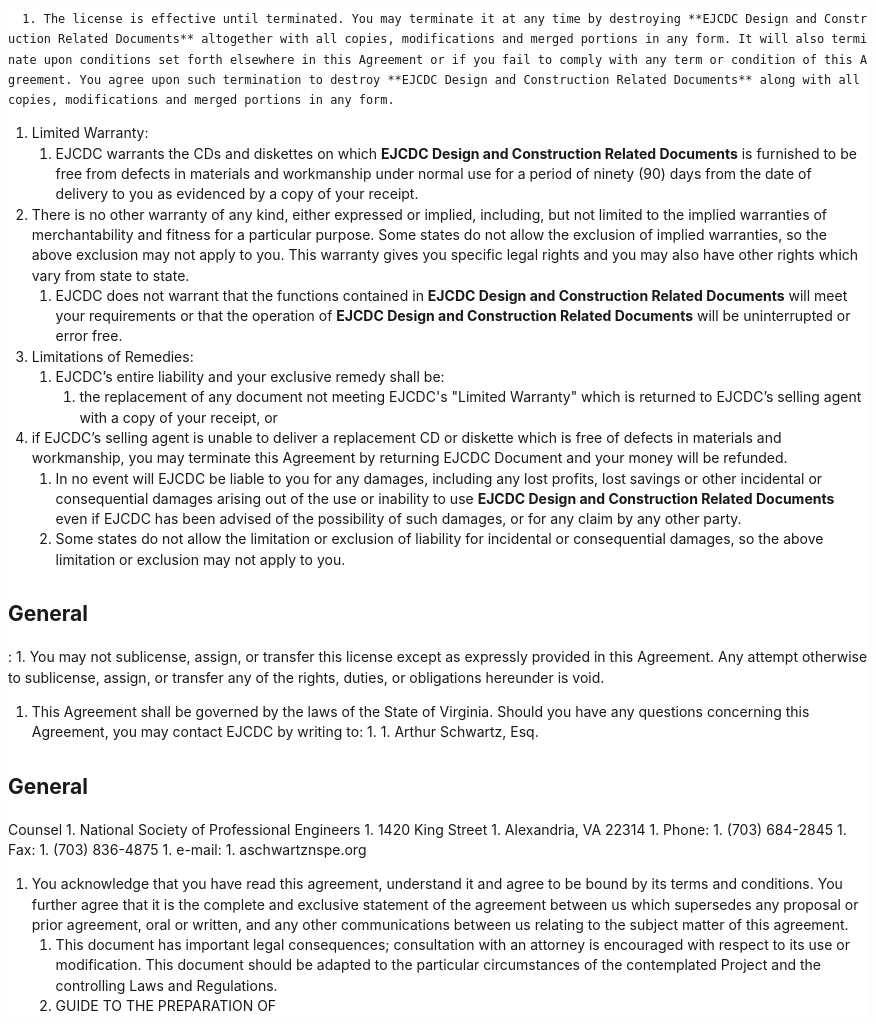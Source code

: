       1. The license is effective until terminated. You may terminate it at any time by destroying **EJCDC Design and Construction Related Documents** altogether with all copies, modifications and merged portions in any form. It will also terminate upon conditions set forth elsewhere in this Agreement or if you fail to comply with any term or condition of this Agreement. You agree upon such termination to destroy **EJCDC Design and Construction Related Documents** along with all copies, modifications and merged portions in any form.
1. Limited Warranty:
      1. EJCDC warrants the CDs and diskettes on which **EJCDC Design and Construction Related Documents** is furnished to be free from defects in materials and workmanship under normal use for a period of ninety (90) days from the date of delivery to you as evidenced by a copy of your receipt.
1. There is no other warranty of any kind, either expressed or implied, including, but not limited to the implied warranties of merchantability and fitness for a particular purpose. Some states do not allow the exclusion of implied warranties, so the above exclusion may not apply to you. This warranty gives you specific legal rights and you may also have other rights which vary from state to state.
   1. EJCDC does not warrant that the functions contained in **EJCDC Design and Construction Related Documents** will meet your requirements or that the operation of **EJCDC Design and Construction Related Documents** will be uninterrupted or error free.
1. Limitations of Remedies:
      1. EJCDC’s entire liability and your exclusive remedy shall be:
            1. the replacement of any document not meeting EJCDC's "Limited Warranty" which is returned to EJCDC’s selling agent with a copy of your receipt, or
2. if EJCDC’s selling agent is unable to deliver a replacement CD or diskette which is free of defects in materials and workmanship, you may terminate this Agreement by returning EJCDC Document and your money will be refunded.
   1. In no event will EJCDC be liable to you for any damages, including any lost profits, lost savings or other incidental or consequential damages arising out of the use or inability to use **EJCDC Design and Construction Related Documents** even if EJCDC has been advised of the possibility of such damages, or for any claim by any other party.
   1. Some states do not allow the limitation or exclusion of liability for incidental or consequential damages, so the above limitation or exclusion may not apply to you.

## General

:
      1. You may not sublicense, assign, or transfer this license except as expressly provided in this Agreement. Any attempt otherwise to sublicense, assign, or transfer any of the rights, duties, or obligations hereunder is void.
   1. This Agreement shall be governed by the laws of the State of Virginia. Should you have any questions concerning this Agreement, you may contact EJCDC by writing to:
    1. 
    1. Arthur Schwartz, Esq.

## General

 Counsel
    1. National Society of Professional Engineers
    1. 1420 King Street
    1. Alexandria, VA 22314
    1. Phone:
       1. (703) 684-2845
    1. Fax:
       1. (703) 836-4875
    1. e-mail:
       1. aschwartznspe.org
1. You acknowledge that you have read this agreement, understand it and agree to be bound by its terms and conditions. You further agree that it is the complete and exclusive statement of the agreement between us which supersedes any proposal or prior agreement, oral or written, and any other communications between us relating to the subject matter of this agreement.
   1. This document has important legal consequences; consultation with an attorney is encouraged with respect to its use or modification. This document should be adapted to the particular circumstances of the contemplated Project and the controlling Laws and Regulations.
   1. GUIDE TO THE PREPARATION OF
